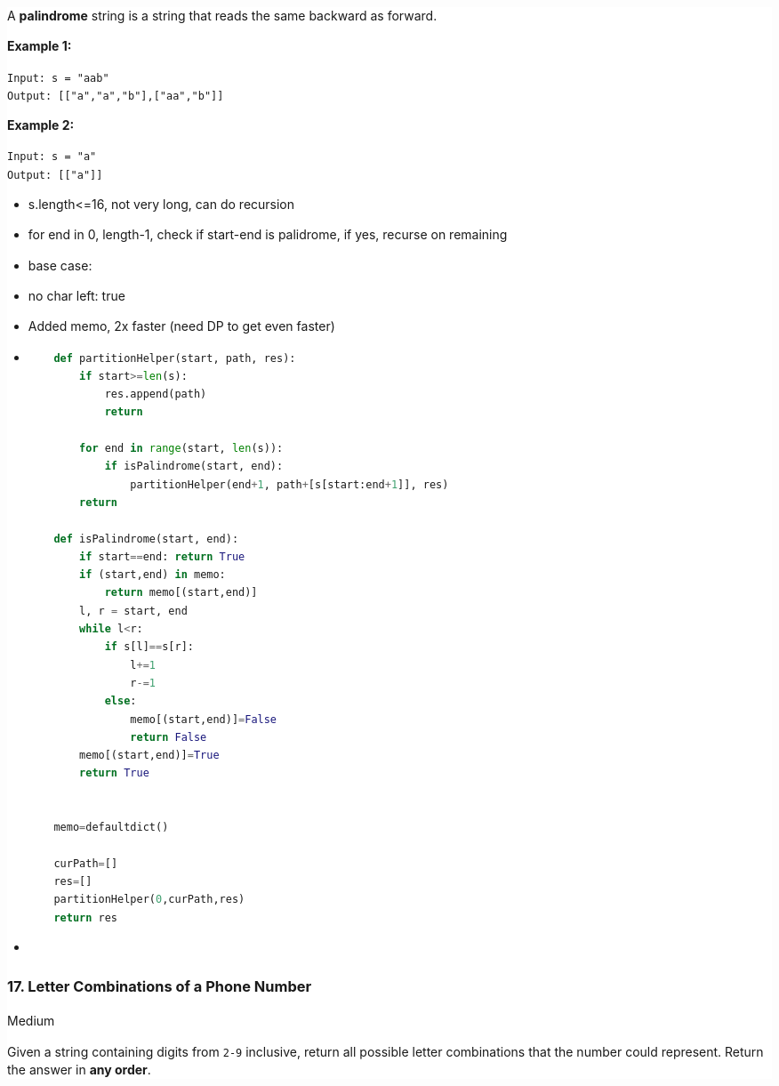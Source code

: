 A **palindrome** string is a string that reads the same backward as forward.

 

**Example 1:**

```
Input: s = "aab"
Output: [["a","a","b"],["aa","b"]]
```

**Example 2:**

```
Input: s = "a"
Output: [["a"]]
```

+ s.length<=16, not very long, can do recursion

+ for end in 0, length-1, check if start-end is palidrome, if yes, recurse on remaining

+ base case:

+ no char left: true

+ Added memo, 2x faster (need DP to get even faster)

+ ```python
      def partitionHelper(start, path, res):
          if start>=len(s): 
              res.append(path)
              return
  
          for end in range(start, len(s)):
              if isPalindrome(start, end):
                  partitionHelper(end+1, path+[s[start:end+1]], res)
          return
  
      def isPalindrome(start, end):
          if start==end: return True
          if (start,end) in memo:
              return memo[(start,end)]
          l, r = start, end
          while l<r:
              if s[l]==s[r]:
                  l+=1
                  r-=1
              else:
                  memo[(start,end)]=False
                  return False
          memo[(start,end)]=True
          return True
  
  
      memo=defaultdict()
  
      curPath=[]
      res=[]
      partitionHelper(0,curPath,res)
      return res
  ```

+ 

### 17. Letter Combinations of a Phone Number

Medium

Given a string containing digits from `2-9` inclusive, return all possible letter combinations that the number could represent. Return the answer in **any order**.

  ```